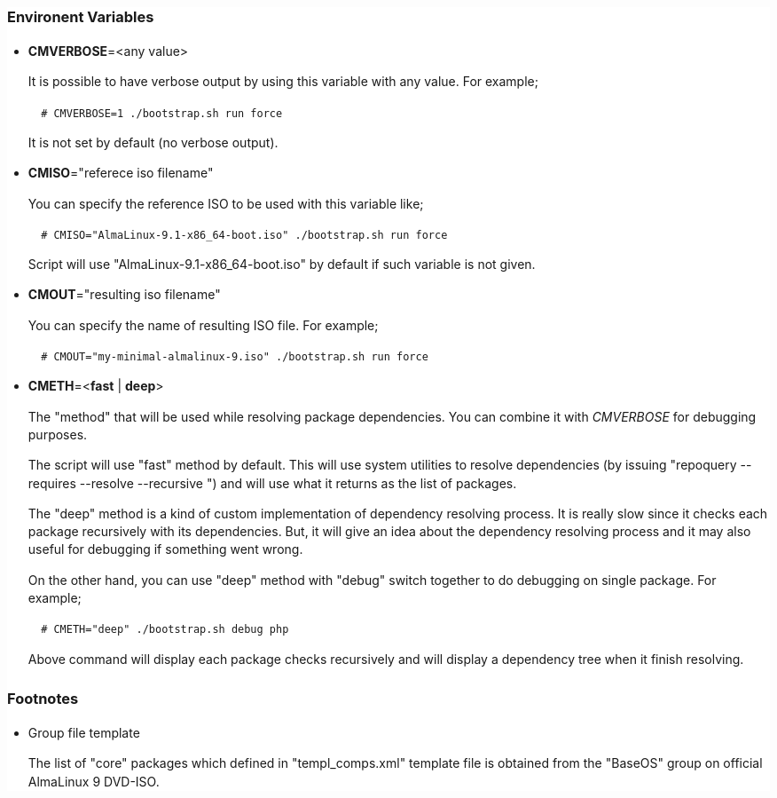 ### Environent Variables

- **CMVERBOSE**=\<any value\>

   It is possible to have verbose output by using this variable with any value. For example;

        # CMVERBOSE=1 ./bootstrap.sh run force

   It is not set by default (no verbose output).

- **CMISO**="referece iso filename"

   You can specify the reference ISO to be used with this variable like;

        # CMISO="AlmaLinux-9.1-x86_64-boot.iso" ./bootstrap.sh run force

   Script will use "AlmaLinux-9.1-x86\_64-boot.iso" by default if such variable is not given.
- **CMOUT**="resulting iso filename"

   You can specify the name of resulting ISO file. For example;

        # CMOUT="my-minimal-almalinux-9.iso" ./bootstrap.sh run force
- **CMETH**=\<**fast** \| **deep**\>

   The "method" that will be used while resolving package dependencies. You can combine it with *CMVERBOSE* for debugging purposes.

   The script will use "fast" method by default. This will use system utilities to resolve dependencies (by issuing "repoquery --requires --resolve --recursive <package>") and will use what it returns as the list of packages.

   The "deep" method is a kind of custom implementation of dependency resolving process. It is really slow since it checks each package recursively with its dependencies. But, it will give an idea about the dependency resolving process and it may also useful for debugging if something went wrong.

   On the other hand, you can use "deep" method with "debug" switch together to do debugging on single package. For example;

        # CMETH="deep" ./bootstrap.sh debug php

   Above command will display each package checks recursively and will display a dependency tree when it finish resolving.

### Footnotes

- Group file template

   The list of "core" packages which defined in "templ\_comps.xml" template file is obtained from the "BaseOS" group on official AlmaLinux 9 DVD-ISO.
